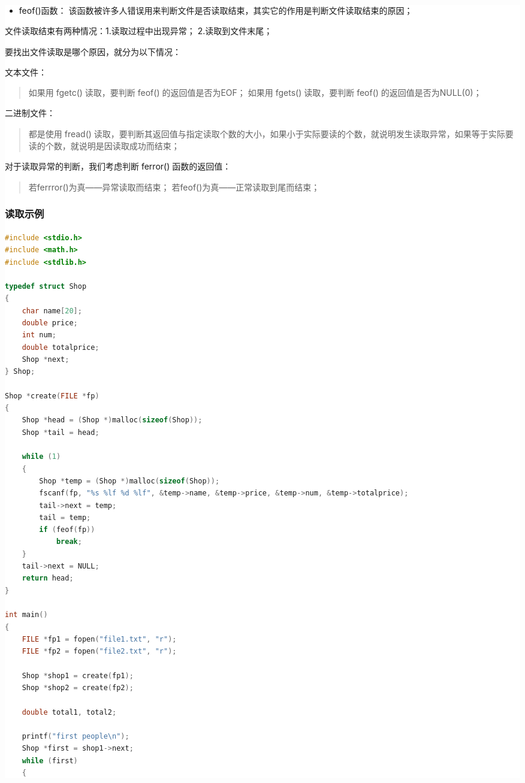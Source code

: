 - feof()函数：
该函数被许多人错误用来判断文件是否读取结束，其实它的作用是判断文件读取结束的原因；

文件读取结束有两种情况：1.读取过程中出现异常； 2.读取到文件末尾；

要找出文件读取是哪个原因，就分为以下情况：

文本文件：
> 如果用 fgetc() 读取，要判断 feof() 的返回值是否为EOF；
> 如果用 fgets() 读取，要判断 feof() 的返回值是否为NULL(0)；

二进制文件：
> 都是使用 fread() 读取，要判断其返回值与指定读取个数的大小，如果小于实际要读的个数，就说明发生读取异常，如果等于实际要读的个数，就说明是因读取成功而结束；

对于读取异常的判断，我们考虑判断 ferror() 函数的返回值：

> 若ferrror()为真——异常读取而结束；
> 若feof()为真——正常读取到尾而结束；

### 读取示例

```c
#include <stdio.h>
#include <math.h>
#include <stdlib.h>

typedef struct Shop
{
    char name[20];
    double price;
    int num;
    double totalprice;
    Shop *next;
} Shop;

Shop *create(FILE *fp)
{
    Shop *head = (Shop *)malloc(sizeof(Shop));
    Shop *tail = head;

    while (1)
    {
        Shop *temp = (Shop *)malloc(sizeof(Shop));
        fscanf(fp, "%s %lf %d %lf", &temp->name, &temp->price, &temp->num, &temp->totalprice);
        tail->next = temp;
        tail = temp;
        if (feof(fp))
            break;
    }
    tail->next = NULL;
    return head;
}

int main()
{
    FILE *fp1 = fopen("file1.txt", "r");
    FILE *fp2 = fopen("file2.txt", "r");

    Shop *shop1 = create(fp1);
    Shop *shop2 = create(fp2);

    double total1, total2;

    printf("first people\n");
    Shop *first = shop1->next;
    while (first)
    {
```